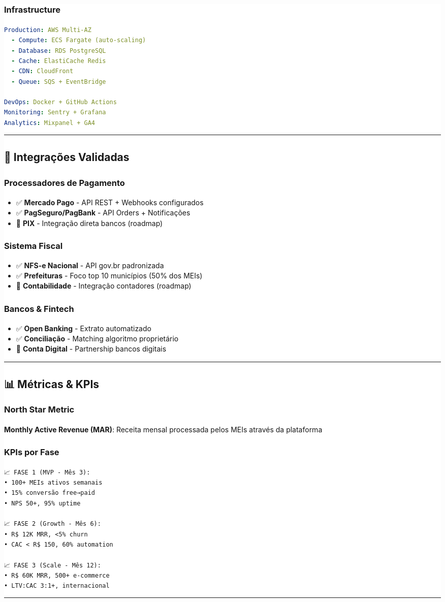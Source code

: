 ### **Infrastructure**
```yaml
Production: AWS Multi-AZ
  - Compute: ECS Fargate (auto-scaling)
  - Database: RDS PostgreSQL
  - Cache: ElastiCache Redis
  - CDN: CloudFront
  - Queue: SQS + EventBridge

DevOps: Docker + GitHub Actions
Monitoring: Sentry + Grafana
Analytics: Mixpanel + GA4
```

---

## 🔌 **Integrações Validadas**

### **Processadores de Pagamento**
- ✅ **Mercado Pago** - API REST + Webhooks configurados
- ✅ **PagSeguro/PagBank** - API Orders + Notificações
- 🔄 **PIX** - Integração direta bancos (roadmap)

### **Sistema Fiscal**
- ✅ **NFS-e Nacional** - API gov.br padronizada
- ✅ **Prefeituras** - Foco top 10 municípios (50% dos MEIs)
- 🔄 **Contabilidade** - Integração contadores (roadmap)

### **Bancos & Fintech**
- ✅ **Open Banking** - Extrato automatizado
- ✅ **Conciliação** - Matching algoritmo proprietário
- 🔄 **Conta Digital** - Partnership bancos digitais

---

## 📊 **Métricas & KPIs**

### **North Star Metric**
**Monthly Active Revenue (MAR)**: Receita mensal processada pelos MEIs através da plataforma

### **KPIs por Fase**
```
📈 FASE 1 (MVP - Mês 3):
• 100+ MEIs ativos semanais  
• 15% conversão free→paid
• NPS 50+, 95% uptime

📈 FASE 2 (Growth - Mês 6):  
• R$ 12K MRR, <5% churn
• CAC < R$ 150, 60% automation

📈 FASE 3 (Scale - Mês 12):
• R$ 60K MRR, 500+ e-commerce
• LTV:CAC 3:1+, internacional
```

---